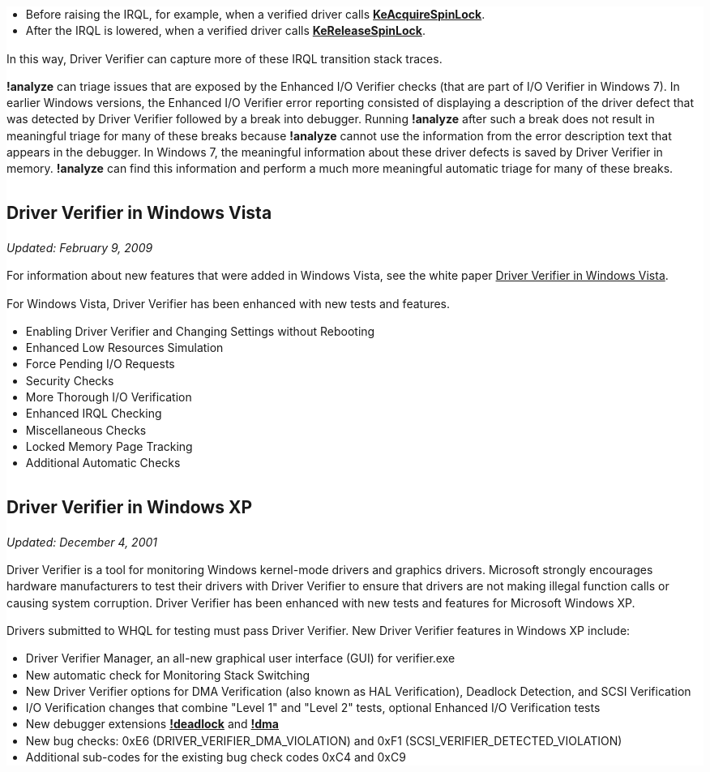 -   Before raising the IRQL, for example, when a verified driver calls [**KeAcquireSpinLock**](https://msdn.microsoft.com/library/windows/hardware/ff551917).
-   After the IRQL is lowered, when a verified driver calls [**KeReleaseSpinLock**](https://msdn.microsoft.com/library/windows/hardware/ff553145).

In this way, Driver Verifier can capture more of these IRQL transition stack traces.

**!analyze** can triage issues that are exposed by the Enhanced I/O Verifier checks (that are part of I/O Verifier in Windows 7). In earlier Windows versions, the Enhanced I/O Verifier error reporting consisted of displaying a description of the driver defect that was detected by Driver Verifier followed by a break into debugger. Running **!analyze** after such a break does not result in meaningful triage for many of these breaks because **!analyze** cannot use the information from the error description text that appears in the debugger. In Windows 7, the meaningful information about these driver defects is saved by Driver Verifier in memory. **!analyze** can find this information and perform a much more meaningful automatic triage for many of these breaks.

## <span id="dv_vista"></span><span id="DV_VISTA"></span>Driver Verifier in Windows Vista


*Updated: February 9, 2009*

For information about new features that were added in Windows Vista, see the white paper [Driver Verifier in Windows Vista]( http://go.microsoft.com/fwlink/p/?linkid=309794).

For Windows Vista, Driver Verifier has been enhanced with new tests and features.

-   Enabling Driver Verifier and Changing Settings without Rebooting
-   Enhanced Low Resources Simulation
-   Force Pending I/O Requests
-   Security Checks
-   More Thorough I/O Verification
-   Enhanced IRQL Checking
-   Miscellaneous Checks
-   Locked Memory Page Tracking
-   Additional Automatic Checks

## <span id="dv_xp"></span><span id="DV_XP"></span>Driver Verifier in Windows XP


*Updated: December 4, 2001*

Driver Verifier is a tool for monitoring Windows kernel-mode drivers and graphics drivers. Microsoft strongly encourages hardware manufacturers to test their drivers with Driver Verifier to ensure that drivers are not making illegal function calls or causing system corruption. Driver Verifier has been enhanced with new tests and features for Microsoft Windows XP.

Drivers submitted to WHQL for testing must pass Driver Verifier. New Driver Verifier features in Windows XP include:

-   Driver Verifier Manager, an all-new graphical user interface (GUI) for verifier.exe
-   New automatic check for Monitoring Stack Switching
-   New Driver Verifier options for DMA Verification (also known as HAL Verification), Deadlock Detection, and SCSI Verification
-   I/O Verification changes that combine "Level 1" and "Level 2" tests, optional Enhanced I/O Verification tests
-   New debugger extensions [**!deadlock**](https://msdn.microsoft.com/library/windows/hardware/ff562326) and [**!dma**](https://msdn.microsoft.com/library/windows/hardware/ff562369)
-   New bug checks: 0xE6 (DRIVER\_VERIFIER\_DMA\_VIOLATION) and 0xF1 (SCSI\_VERIFIER\_DETECTED\_VIOLATION)
-   Additional sub-codes for the existing bug check codes 0xC4 and 0xC9
